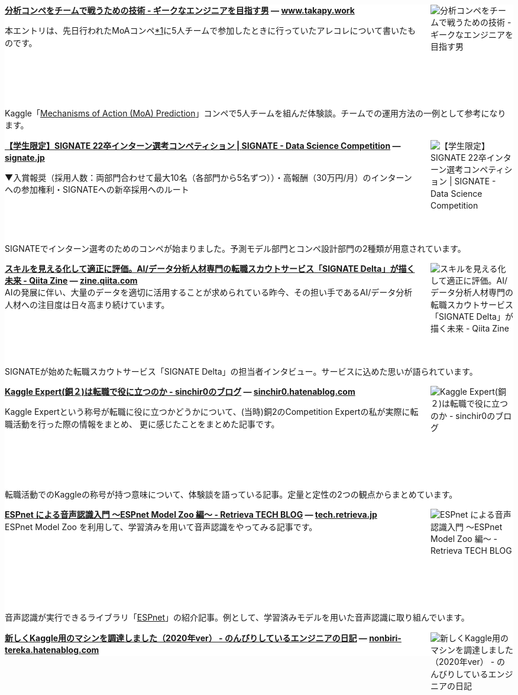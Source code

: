 <p>
<img width="140" height="140" alt="分析コンペをチームで戦うための技術 - ギークなエンジニアを目指す男" style="float: right; margin-left: 20px; margin-bottom: 20px;" src="https://s3.amazonaws.com/revue/items/images/006/975/882/thumb/20201222223932.png?1608647162" />
<strong style='display: block;'><a href="https://www.takapy.work/entry/2020/12/22/225715?utm_campaign=Weekly%20Kaggle%20News&amp;utm_medium=email&amp;utm_source=Revue%20newsletter">分析コンペをチームで戦うための技術 - ギークなエンジニアを目指す男</a> &mdash; <a href="https://www.takapy.work/entry/2020/12/22/225715">www.takapy.work</a></strong>
<p>本エントリは、先日行われたMoAコンペ<a href="https://www.takapy.work/entry/2020/12/22/225715#f-20ccda39" target="_blank">*1</a>に5人チームで参加したときに行っていたアレコレについて書いたものです。</p>
</p>
<div style='clear: both;'></div>
<p><p>Kaggle「<a href="https://www.kaggle.com/c/lish-moa" target="_blank">Mechanisms of Action (MoA) Prediction</a>」コンペで5人チームを組んだ体験談。チームでの運用方法の一例として参考になります。</p></p>
<p>
<img width="140" height="140" alt="【学生限定】SIGNATE 22卒インターン選考コンペティション | SIGNATE - Data Science Competition" style="float: right; margin-left: 20px; margin-bottom: 20px;" src="https://s3.amazonaws.com/revue/items/images/006/978/661/thumb/01lUzTn2d7ZlPTblXQ191mvoZ67ck463eilbTG0z.jpeg?1608710235" />
<strong style='display: block;'><a href="https://signate.jp/competitions/402?utm_campaign=Weekly%20Kaggle%20News&amp;utm_medium=email&amp;utm_source=Revue%20newsletter">【学生限定】SIGNATE 22卒インターン選考コンペティション | SIGNATE - Data Science Competition</a> &mdash; <a href="https://signate.jp/competitions/402">signate.jp</a></strong>
<p>▼入賞報奨（採用人数：両部門合わせて最大10名（各部門から5名ずつ））・高報酬（30万円/月）のインターンへの参加権利・SIGNATEへの新卒採用へのルート</p>
</p>
<div style='clear: both;'></div>
<p><p>SIGNATEでインターン選考のためのコンペが始まりました。予測モデル部門とコンペ設計部門の2種類が用意されています。</p></p>
<p>
<img width="140" height="140" alt="スキルを見える化して適正に評価。AI/データ分析人材専門の転職スカウトサービス「SIGNATE Delta」が描く未来 - Qiita Zine" style="float: right; margin-left: 20px; margin-bottom: 20px;" src="https://s3.amazonaws.com/revue/items/images/006/981/832/thumb/image3-4-400.png?1608778215" />
<strong style='display: block;'><a href="https://zine.qiita.com/products/202012-signate/?utm_campaign=Weekly%20Kaggle%20News&amp;utm_medium=email&amp;utm_source=Revue%20newsletter">スキルを見える化して適正に評価。AI/データ分析人材専門の転職スカウトサービス「SIGNATE Delta」が描く未来 - Qiita Zine</a> &mdash; <a href="https://zine.qiita.com/products/202012-signate/">zine.qiita.com</a></strong>
AIの発展に伴い、大量のデータを適切に活用することが求められている昨今、その担い手であるAI/データ分析人材への注目度は日々高まり続けています。
</p>
<div style='clear: both;'></div>
<p><p>SIGNATEが始めた転職スカウトサービス「SIGNATE Delta」の担当者インタビュー。サービスに込めた思いが語られています。</p></p>
<p>
<img width="140" height="140" alt="Kaggle Expert(銅２)は転職で役に立つのか - sinchir0のブログ" style="float: right; margin-left: 20px; margin-bottom: 20px;" src="https://s3.amazonaws.com/revue/items/images/006/978/962/thumb/20201218081004.png?1608716343" />
<strong style='display: block;'><a href="https://sinchir0.hatenablog.com/entry/2020/12/23/074240?utm_campaign=Weekly%20Kaggle%20News&amp;utm_medium=email&amp;utm_source=Revue%20newsletter">Kaggle Expert(銅２)は転職で役に立つのか - sinchir0のブログ</a> &mdash; <a href="https://sinchir0.hatenablog.com/entry/2020/12/23/074240">sinchir0.hatenablog.com</a></strong>
<p>Kaggle Expertという称号が転職に役に立つかどうかについて、(当時)銅2のCompetition Expertの私が実際に転職活動を行った際の情報をまとめ、 更に感じたことをまとめた記事です。</p>
</p>
<div style='clear: both;'></div>
<p><p>転職活動でのKaggleの称号が持つ意味について、体験談を語っている記事。定量と定性の2つの観点からまとめています。</p></p>
<p>
<img width="140" height="140" alt="ESPnet による音声認識入門 ～ESPnet Model Zoo 編～ - Retrieva TECH BLOG" style="float: right; margin-left: 20px; margin-bottom: 20px;" src="https://s3.amazonaws.com/revue/items/images/006/978/967/thumb/159479255596133?1608716459" />
<strong style='display: block;'><a href="https://tech.retrieva.jp/entry/2020/12/23/170645?utm_campaign=Weekly%20Kaggle%20News&amp;utm_medium=email&amp;utm_source=Revue%20newsletter">ESPnet による音声認識入門 ～ESPnet Model Zoo 編～ - Retrieva TECH BLOG</a> &mdash; <a href="https://tech.retrieva.jp/entry/2020/12/23/170645">tech.retrieva.jp</a></strong>
ESPnet Model Zoo を利用して、学習済みを用いて音声認識をやってみる記事です。
</p>
<div style='clear: both;'></div>
<p><p>音声認識が実行できるライブラリ「<a href="https://github.com/espnet/espnet" target="_blank">ESPnet</a>」の紹介記事。例として、学習済みモデルを用いた音声認識に取り組んでいます。</p></p>
<p>
<img width="140" height="140" alt="新しくKaggle用のマシンを調達しました（2020年ver） - のんびりしているエンジニアの日記" style="float: right; margin-left: 20px; margin-bottom: 20px;" src="https://s3.amazonaws.com/revue/items/images/006/984/533/thumb/41MI611RvgL.jpg?1608858618" />
<strong style='display: block;'><a href="https://nonbiri-tereka.hatenablog.com/entry/2020/12/24/223543?utm_campaign=Weekly%20Kaggle%20News&amp;utm_medium=email&amp;utm_source=Revue%20newsletter">新しくKaggle用のマシンを調達しました（2020年ver） - のんびりしているエンジニアの日記</a> &mdash; <a href="https://nonbiri-tereka.hatenablog.com/entry/2020/12/24/223543">nonbiri-tereka.hatenablog.com</a></strong>